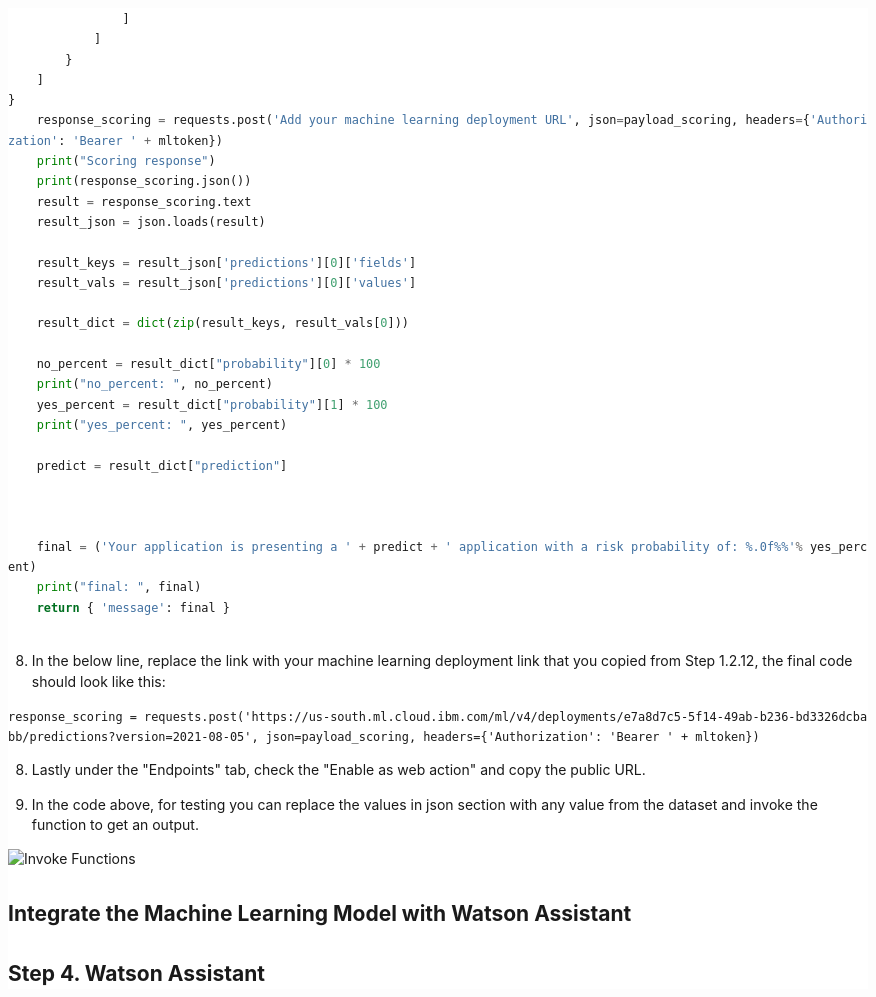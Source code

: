 ```python
				]
			]
		}
	]
}
    response_scoring = requests.post('Add your machine learning deployment URL', json=payload_scoring, headers={'Authorization': 'Bearer ' + mltoken})
    print("Scoring response")
    print(response_scoring.json())
    result = response_scoring.text
    result_json = json.loads(result)

    result_keys = result_json['predictions'][0]['fields']
    result_vals = result_json['predictions'][0]['values']
   
    result_dict = dict(zip(result_keys, result_vals[0]))
  
    no_percent = result_dict["probability"][0] * 100
    print("no_percent: ", no_percent)
    yes_percent = result_dict["probability"][1] * 100
    print("yes_percent: ", yes_percent)
    
    predict = result_dict["prediction"]
    
  
    
    final = ('Your application is presenting a ' + predict + ' application with a risk probability of: %.0f%%'% yes_percent)
    print("final: ", final)
    return { 'message': final }
    
  ```
  
8. In the below line, replace the link with your machine learning deployment link that you copied from Step 1.2.12, the final code should look like this:

 `response_scoring = requests.post('https://us-south.ml.cloud.ibm.com/ml/v4/deployments/e7a8d7c5-5f14-49ab-b236-bd3326dcbabb/predictions?version=2021-08-05', json=payload_scoring, headers={'Authorization': 'Bearer ' + mltoken})`

8.	Lastly under the "Endpoints" tab, check the "Enable as web action" and copy the public URL.

9.	In the code above, for testing you can replace the values in json section with any value from the dataset and invoke the function to get an output.

![Invoke Functions](https://github.com/IBMDeveloperMEA/Artelligence2021/blob/main/images/functions%20new%20pic.png?raw=true)

## Integrate the Machine Learning Model with Watson Assistant

## Step 4. Watson Assistant
